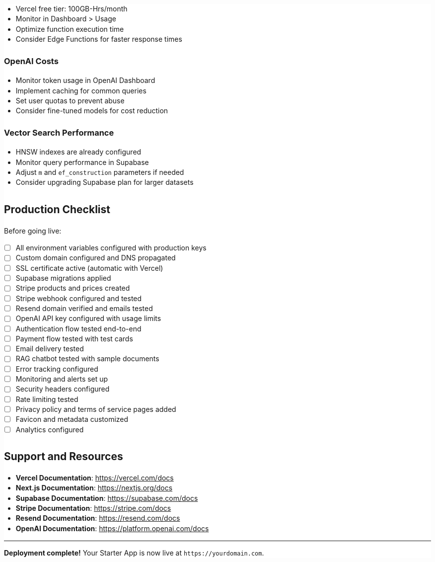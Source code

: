 - Vercel free tier: 100GB-Hrs/month
- Monitor in Dashboard > Usage
- Optimize function execution time
- Consider Edge Functions for faster response times

### OpenAI Costs

- Monitor token usage in OpenAI Dashboard
- Implement caching for common queries
- Set user quotas to prevent abuse
- Consider fine-tuned models for cost reduction

### Vector Search Performance

- HNSW indexes are already configured
- Monitor query performance in Supabase
- Adjust `m` and `ef_construction` parameters if needed
- Consider upgrading Supabase plan for larger datasets

## Production Checklist

Before going live:

- [ ] All environment variables configured with production keys
- [ ] Custom domain configured and DNS propagated
- [ ] SSL certificate active (automatic with Vercel)
- [ ] Supabase migrations applied
- [ ] Stripe products and prices created
- [ ] Stripe webhook configured and tested
- [ ] Resend domain verified and emails tested
- [ ] OpenAI API key configured with usage limits
- [ ] Authentication flow tested end-to-end
- [ ] Payment flow tested with test cards
- [ ] Email delivery tested
- [ ] RAG chatbot tested with sample documents
- [ ] Error tracking configured
- [ ] Monitoring and alerts set up
- [ ] Security headers configured
- [ ] Rate limiting tested
- [ ] Privacy policy and terms of service pages added
- [ ] Favicon and metadata customized
- [ ] Analytics configured

## Support and Resources

- **Vercel Documentation**: https://vercel.com/docs
- **Next.js Documentation**: https://nextjs.org/docs
- **Supabase Documentation**: https://supabase.com/docs
- **Stripe Documentation**: https://stripe.com/docs
- **Resend Documentation**: https://resend.com/docs
- **OpenAI Documentation**: https://platform.openai.com/docs

---

**Deployment complete!** Your Starter App is now live at `https://yourdomain.com`.
